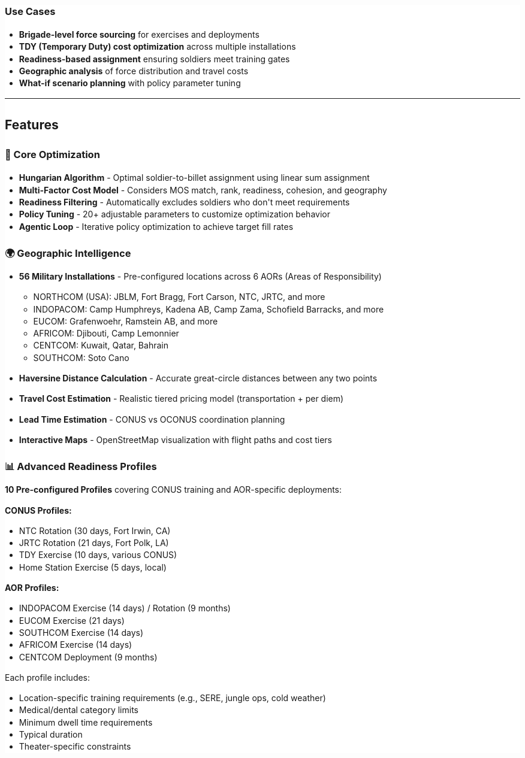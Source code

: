 ### Use Cases

- **Brigade-level force sourcing** for exercises and deployments
- **TDY (Temporary Duty) cost optimization** across multiple installations
- **Readiness-based assignment** ensuring soldiers meet training gates
- **Geographic analysis** of force distribution and travel costs
- **What-if scenario planning** with policy parameter tuning

---

## Features

### 🎯 Core Optimization

- **Hungarian Algorithm** - Optimal soldier-to-billet assignment using linear sum assignment
- **Multi-Factor Cost Model** - Considers MOS match, rank, readiness, cohesion, and geography
- **Readiness Filtering** - Automatically excludes soldiers who don't meet requirements
- **Policy Tuning** - 20+ adjustable parameters to customize optimization behavior
- **Agentic Loop** - Iterative policy optimization to achieve target fill rates

### 🌍 Geographic Intelligence

- **56 Military Installations** - Pre-configured locations across 6 AORs (Areas of Responsibility)
  - NORTHCOM (USA): JBLM, Fort Bragg, Fort Carson, NTC, JRTC, and more
  - INDOPACOM: Camp Humphreys, Kadena AB, Camp Zama, Schofield Barracks, and more
  - EUCOM: Grafenwoehr, Ramstein AB, and more
  - AFRICOM: Djibouti, Camp Lemonnier
  - CENTCOM: Kuwait, Qatar, Bahrain
  - SOUTHCOM: Soto Cano

- **Haversine Distance Calculation** - Accurate great-circle distances between any two points
- **Travel Cost Estimation** - Realistic tiered pricing model (transportation + per diem)
- **Lead Time Estimation** - CONUS vs OCONUS coordination planning
- **Interactive Maps** - OpenStreetMap visualization with flight paths and cost tiers

### 📊 Advanced Readiness Profiles

**10 Pre-configured Profiles** covering CONUS training and AOR-specific deployments:

**CONUS Profiles:**
- NTC Rotation (30 days, Fort Irwin, CA)
- JRTC Rotation (21 days, Fort Polk, LA)
- TDY Exercise (10 days, various CONUS)
- Home Station Exercise (5 days, local)

**AOR Profiles:**
- INDOPACOM Exercise (14 days) / Rotation (9 months)
- EUCOM Exercise (21 days)
- SOUTHCOM Exercise (14 days)
- AFRICOM Exercise (14 days)
- CENTCOM Deployment (9 months)

Each profile includes:
- Location-specific training requirements (e.g., SERE, jungle ops, cold weather)
- Medical/dental category limits
- Minimum dwell time requirements
- Typical duration
- Theater-specific constraints
